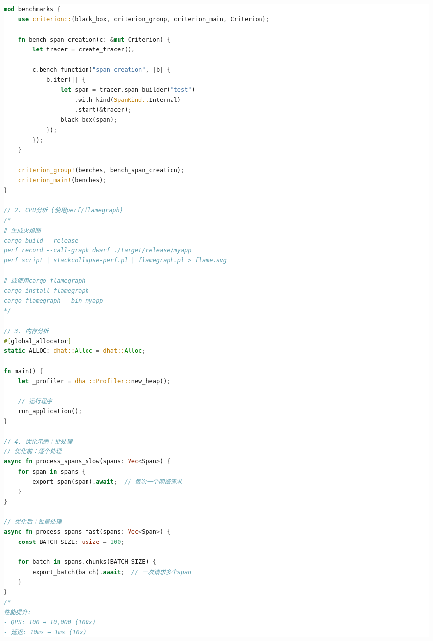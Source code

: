 ```rust
mod benchmarks {
    use criterion::{black_box, criterion_group, criterion_main, Criterion};
    
    fn bench_span_creation(c: &mut Criterion) {
        let tracer = create_tracer();
        
        c.bench_function("span_creation", |b| {
            b.iter(|| {
                let span = tracer.span_builder("test")
                    .with_kind(SpanKind::Internal)
                    .start(&tracer);
                black_box(span);
            });
        });
    }
    
    criterion_group!(benches, bench_span_creation);
    criterion_main!(benches);
}

// 2. CPU分析 (使用perf/flamegraph)
/*
# 生成火焰图
cargo build --release
perf record --call-graph dwarf ./target/release/myapp
perf script | stackcollapse-perf.pl | flamegraph.pl > flame.svg

# 或使用cargo-flamegraph
cargo install flamegraph
cargo flamegraph --bin myapp
*/

// 3. 内存分析
#[global_allocator]
static ALLOC: dhat::Alloc = dhat::Alloc;

fn main() {
    let _profiler = dhat::Profiler::new_heap();
    
    // 运行程序
    run_application();
}

// 4. 优化示例：批处理
// 优化前：逐个处理
async fn process_spans_slow(spans: Vec<Span>) {
    for span in spans {
        export_span(span).await;  // 每次一个网络请求
    }
}

// 优化后：批量处理
async fn process_spans_fast(spans: Vec<Span>) {
    const BATCH_SIZE: usize = 100;
    
    for batch in spans.chunks(BATCH_SIZE) {
        export_batch(batch).await;  // 一次请求多个span
    }
}
/*
性能提升:
- QPS: 100 → 10,000 (100x)
- 延迟: 10ms → 1ms (10x)
```